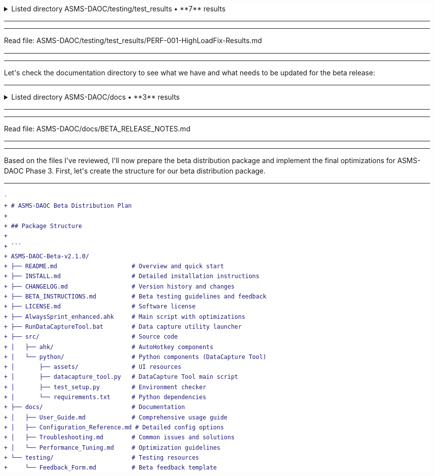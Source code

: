 <details><summary>Listed directory ASMS-DAOC/testing/test_results • **7** results</summary></details>

---



---

Read file: ASMS-DAOC/testing/test_results/PERF-001-HighLoadFix-Results.md

---



---

Let's check the documentation directory to see what we have and what needs to be updated for the beta release:

---

<details><summary>Listed directory ASMS-DAOC/docs • **3** results</summary></details>

---



---

Read file: ASMS-DAOC/docs/BETA_RELEASE_NOTES.md

---



---

Based on the files I've reviewed, I'll now prepare the beta distribution package and implement the final optimizations for ASMS-DAOC Phase 3. First, let's create the structure for our beta distribution package.

---

```diff
- 
+ # ASMS-DAOC Beta Distribution Plan
+ 
+ ## Package Structure
+ 
+ ```
+ ASMS-DAOC-Beta-v2.1.0/
+ ├── README.md                     # Overview and quick start
+ ├── INSTALL.md                    # Detailed installation instructions
+ ├── CHANGELOG.md                  # Version history and changes
+ ├── BETA_INSTRUCTIONS.md          # Beta testing guidelines and feedback
+ ├── LICENSE.md                    # Software license
+ ├── AlwaysSprint_enhanced.ahk     # Main script with optimizations
+ ├── RunDataCaptureTool.bat        # Data capture utility launcher
+ ├── src/                          # Source code
+ │   ├── ahk/                      # AutoHotkey components
+ │   └── python/                   # Python components (DataCapture Tool)
+ │       ├── assets/               # UI resources
+ │       ├── datacapture_tool.py   # DataCapture Tool main script
+ │       ├── test_setup.py         # Environment checker
+ │       └── requirements.txt      # Python dependencies
+ ├── docs/                         # Documentation
+ │   ├── User_Guide.md             # Comprehensive usage guide
+ │   ├── Configuration_Reference.md # Detailed config options
+ │   ├── Troubleshooting.md        # Common issues and solutions
+ │   └── Performance_Tuning.md     # Optimization guidelines
+ └── testing/                      # Testing resources
+     └── Feedback_Form.md          # Beta feedback template
```